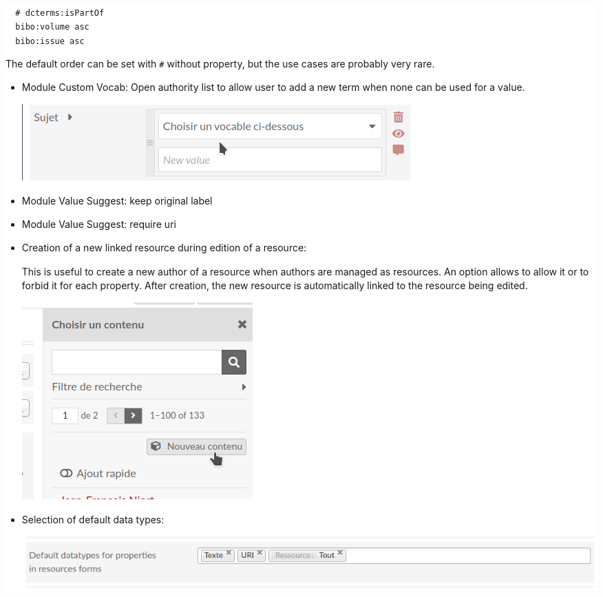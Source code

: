 ```
  # dcterms:isPartOf
  bibo:volume asc
  bibo:issue asc
```

  The default order can be set with `#` without property, but the use cases
  are probably very rare.

- Module Custom Vocab: Open authority list to allow user to add a new term when
  none can be used for a value.

  ![Example of open custom vocab](data/images/custom_vocab_open.png)

- Module Value Suggest: keep original label

- Module Value Suggest: require uri

- Creation of a new linked resource during edition of a resource:

  This is useful to create a new author of a resource when authors are managed
  as resources. An option allows to allow it or to forbid it for each property.
  After creation, the new resource is automatically linked to the resource being
  edited.

  ![Creation of a new resource via a pop-up](data/images/new_resource_during_edition.png)

- Selection of default data types:

  ![Selection of default data types](data/images/default_datatypes.png)
